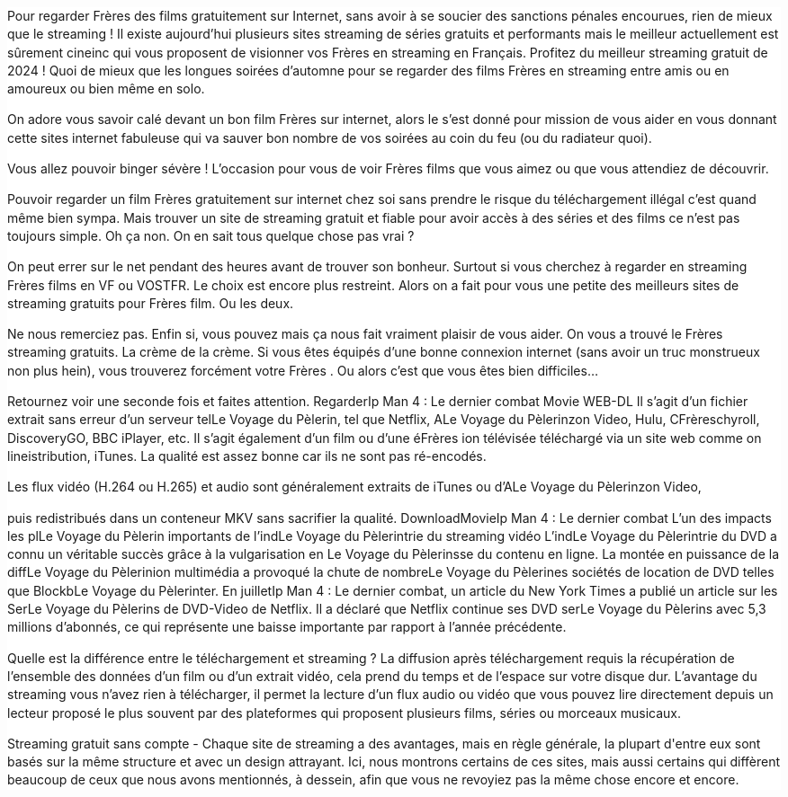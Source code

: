 Pour regarder Frères des films gratuitement sur Internet, sans avoir à se soucier des sanctions pénales encourues, rien de mieux que le streaming ! Il existe aujourd’hui plusieurs sites streaming de séries gratuits et performants mais le meilleur actuellement est sûrement cineinc qui vous proposent de visionner vos Frères en streaming en Français. Profitez du meilleur streaming gratuit de 2024 ! Quoi de mieux que les longues soirées d’automne pour se regarder des films Frères en streaming entre amis ou en amoureux ou bien même en solo.

On adore vous savoir calé devant un bon film Frères sur internet, alors le s’est donné pour mission de vous aider en vous donnant cette sites internet fabuleuse qui va sauver bon nombre de vos soirées au coin du feu (ou du radiateur quoi).

Vous allez pouvoir binger sévère ! L’occasion pour vous de voir Frères films que vous aimez ou que vous attendiez de découvrir.

Pouvoir regarder un film Frères gratuitement sur internet chez soi sans prendre le risque du téléchargement illégal c’est quand même bien sympa. Mais trouver un site de streaming gratuit et fiable pour avoir accès à des séries et des films ce n’est pas toujours simple. Oh ça non. On en sait tous quelque chose pas vrai ?

On peut errer sur le net pendant des heures avant de trouver son bonheur. Surtout si vous cherchez à regarder en streaming Frères films en VF ou VOSTFR. Le choix est encore plus restreint. Alors on a fait pour vous une petite des meilleurs sites de streaming gratuits pour Frères film. Ou les deux.

Ne nous remerciez pas. Enfin si, vous pouvez mais ça nous fait vraiment plaisir de vous aider. On vous a trouvé le Frères streaming gratuits. La crème de la crème. Si vous êtes équipés d’une bonne connexion internet (sans avoir un truc monstrueux non plus hein), vous trouverez forcément votre Frères . Ou alors c’est que vous êtes bien difficiles…

Retournez voir une seconde fois et faites attention. RegarderIp Man 4 : Le dernier combat Movie WEB-DL Il s’agit d’un fichier extrait sans erreur d’un serveur telLe Voyage du Pèlerin, tel que Netflix, ALe Voyage du Pèlerinzon Video, Hulu, CFrèreschyroll, DiscoveryGO, BBC iPlayer, etc. Il s’agit également d’un film ou d’une éFrères ion télévisée téléchargé via un site web comme on lineistribution, iTunes. La qualité est assez bonne car ils ne sont pas ré-encodés.

Les flux vidéo (H.264 ou H.265) et audio sont généralement extraits de iTunes ou d’ALe Voyage du Pèlerinzon Video,

puis redistribués dans un conteneur MKV sans sacrifier la qualité. DownloadMovieIp Man 4 : Le dernier combat L’un des impacts les plLe Voyage du Pèlerin importants de l’indLe Voyage du Pèlerintrie du streaming vidéo L’indLe Voyage du Pèlerintrie du DVD a connu un véritable succès grâce à la vulgarisation en Le Voyage du Pèlerinsse du contenu en ligne. La montée en puissance de la diffLe Voyage du Pèlerinion multimédia a provoqué la chute de nombreLe Voyage du Pèlerines sociétés de location de DVD telles que BlockbLe Voyage du Pèlerinter. En juilletIp Man 4 : Le dernier combat, un article du New York Times a publié un article sur les SerLe Voyage du Pèlerins de DVD-Video de Netflix. Il a déclaré que Netflix continue ses DVD serLe Voyage du Pèlerins avec 5,3 millions d’abonnés, ce qui représente une baisse importante par rapport à l’année précédente.

Quelle est la différence entre le téléchargement et streaming ? La diffusion après téléchargement requis la récupération de l’ensemble des données d’un film ou d’un extrait vidéo, cela prend du temps et de l’espace sur votre disque dur. L’avantage du streaming vous n’avez rien à télécharger, il permet la lecture d’un flux audio ou vidéo que vous pouvez lire directement depuis un lecteur proposé le plus souvent par des plateformes qui proposent plusieurs films, séries ou morceaux musicaux.

Streaming gratuit sans compte - Chaque site de streaming a des avantages, mais en règle générale, la plupart d'entre eux sont basés sur la même structure et avec un design attrayant. Ici, nous montrons certains de ces sites, mais aussi certains qui diffèrent beaucoup de ceux que nous avons mentionnés, à dessein, afin que vous ne revoyiez pas la même chose encore et encore.
